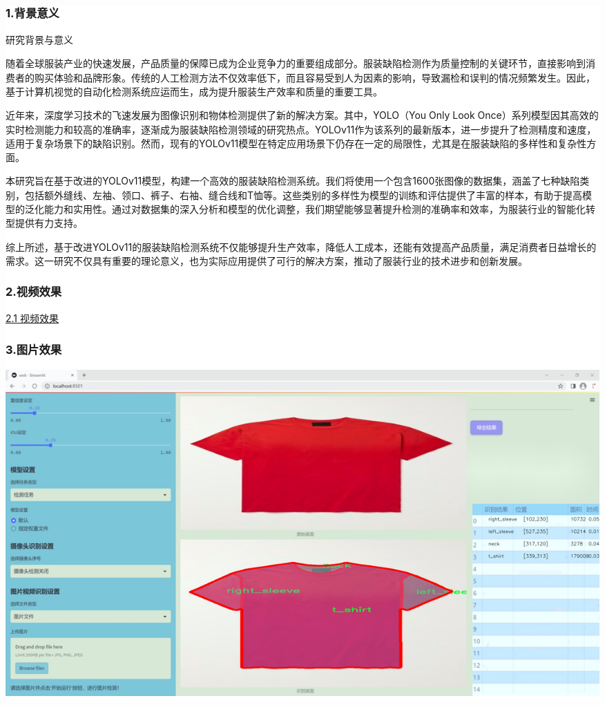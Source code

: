 ### 1.背景意义

研究背景与意义

随着全球服装产业的快速发展，产品质量的保障已成为企业竞争力的重要组成部分。服装缺陷检测作为质量控制的关键环节，直接影响到消费者的购买体验和品牌形象。传统的人工检测方法不仅效率低下，而且容易受到人为因素的影响，导致漏检和误判的情况频繁发生。因此，基于计算机视觉的自动化检测系统应运而生，成为提升服装生产效率和质量的重要工具。

近年来，深度学习技术的飞速发展为图像识别和物体检测提供了新的解决方案。其中，YOLO（You Only Look Once）系列模型因其高效的实时检测能力和较高的准确率，逐渐成为服装缺陷检测领域的研究热点。YOLOv11作为该系列的最新版本，进一步提升了检测精度和速度，适用于复杂场景下的缺陷识别。然而，现有的YOLOv11模型在特定应用场景下仍存在一定的局限性，尤其是在服装缺陷的多样性和复杂性方面。

本研究旨在基于改进的YOLOv11模型，构建一个高效的服装缺陷检测系统。我们将使用一个包含1600张图像的数据集，涵盖了七种缺陷类别，包括额外缝线、左袖、领口、裤子、右袖、缝合线和T恤等。这些类别的多样性为模型的训练和评估提供了丰富的样本，有助于提高模型的泛化能力和实用性。通过对数据集的深入分析和模型的优化调整，我们期望能够显著提升检测的准确率和效率，为服装行业的智能化转型提供有力支持。

综上所述，基于改进YOLOv11的服装缺陷检测系统不仅能够提升生产效率，降低人工成本，还能有效提高产品质量，满足消费者日益增长的需求。这一研究不仅具有重要的理论意义，也为实际应用提供了可行的解决方案，推动了服装行业的技术进步和创新发展。

### 2.视频效果

[2.1 视频效果](https://www.bilibili.com/video/BV1dCkQYXE8B/)

### 3.图片效果

![1.png](1.png)
